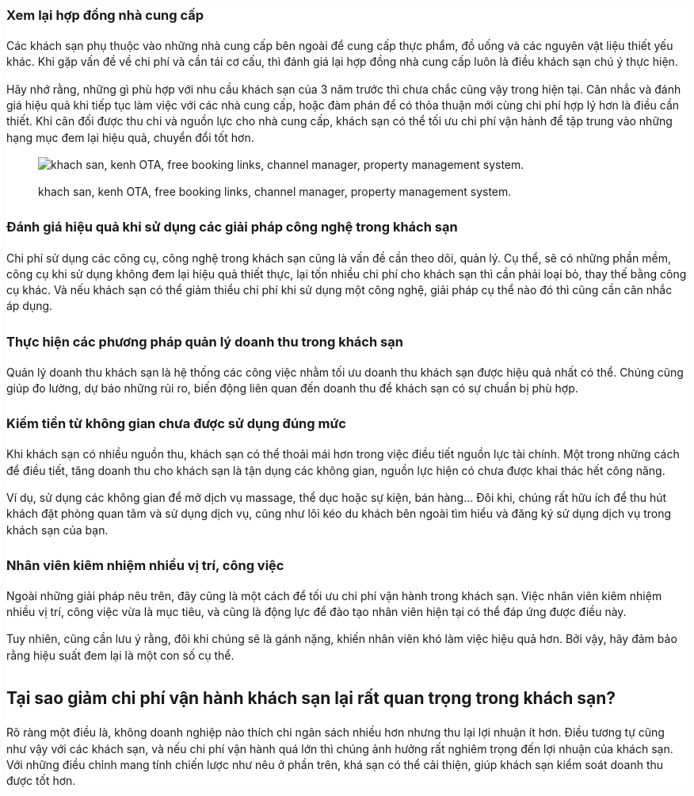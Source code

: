 ### Xem lại hợp đồng nhà cung cấp

Các khách sạn phụ thuộc vào những nhà cung cấp bên ngoài để cung cấp thực phẩm, đồ uống và các nguyên vật liệu thiết yếu khác. Khi gặp vấn đề về chi phí và cần tái cơ cấu, thì đánh giá lại hợp đồng nhà cung cấp luôn là điều khách sạn chú ý thực hiện.

Hãy nhớ rằng, những gì phù hợp với nhu cầu khách sạn của 3 năm trước thì chưa chắc cũng vậy trong hiện tại. Cân nhắc và đánh giá hiệu quả khi tiếp tục làm việc với các nhà cung cấp, hoặc đàm phán để có thỏa thuận mới cùng chi phí hợp lý hơn là điều cần thiết. Khi cân đối được thu chi và nguồn lực cho nhà cung cấp, khách sạn có thể tối ưu chi phí vận hành để tập trung vào những hạng mục đem lại hiệu quả, chuyển đổi tốt hơn.

<figure><img src="https://banmaixanh.org/image/article/khach-san-013.jpg" alt="khach san, kenh OTA, free booking links, channel manager, property management system." title="khach-san" height=100% width=100%><figcaption></p>khach san, kenh OTA, free booking links, channel manager, property management system.</p></figcaption></figure>

### Đánh giá hiệu quả khi sử dụng các giải pháp công nghệ trong khách sạn

Chi phí sử dụng các công cụ, công nghệ trong khách sạn cũng là vấn đề cần theo dõi, quản lý. Cụ thể, sẽ có những phần mềm, công cụ khi sử dụng không đem lại hiệu quả thiết thực, lại tốn nhiều chi phí cho khách sạn thì cần phải loại bỏ, thay thế bằng công cụ khác. Và nếu khách sạn có thể giảm thiểu chi phí khi sử dụng một công nghệ, giải pháp cụ thể nào đó thì cũng cần cân nhắc áp dụng.

### Thực hiện các phương pháp quản lý doanh thu trong khách sạn

Quản lý doanh thu khách sạn là hệ thống các công việc nhằm tối ưu doanh thu khách sạn được hiệu quả nhất có thể. Chúng cũng giúp đo lường, dự báo những rủi ro, biến động liên quan đến doanh thu để khách sạn có sự chuẩn bị phù hợp.

### Kiếm tiền từ không gian chưa được sử dụng đúng mức

Khi khách sạn có nhiều nguồn thu, khách sạn có thể thoải mái hơn trong việc điều tiết nguồn lực tài chính. Một trong những cách để điều tiết, tăng doanh thu cho khách sạn là tận dụng các không gian, nguồn lực hiện có chưa được khai thác hết công năng.

Ví dụ, sử dụng các không gian để mở dịch vụ massage, thể dục hoặc sự kiện, bán hàng… Đôi khi, chúng rất hữu ích để thu hút khách đặt phòng quan tâm và sử dụng dịch vụ, cũng như lôi kéo du khách bên ngoài tìm hiểu và đăng ký sử dụng dịch vụ trong khách sạn của bạn.

### Nhân viên kiêm nhiệm nhiều vị trí, công việc

Ngoài những giải pháp nêu trên, đây cũng là một cách để tối ưu chi phí vận hành trong khách sạn. Việc nhân viên kiêm nhiệm nhiều vị trí, công việc vừa là mục tiêu, và cũng là động lực để đào tạo nhân viên hiện tại có thể đáp ứng được điều này.

Tuy nhiên, cũng cần lưu ý rằng, đôi khi chúng sẽ là gánh nặng, khiến nhân viên khó làm việc hiệu quả hơn. Bởi vậy, hãy đảm bảo rằng hiệu suất đem lại là một con số cụ thể.

## Tại sao giảm chi phí vận hành khách sạn lại rất quan trọng trong khách sạn?

Rõ ràng một điều là, không doanh nghiệp nào thích chi ngân sách nhiều hơn nhưng thu lại lợi nhuận ít hơn. Điều tương tự cũng như vậy với các khách sạn, và nếu chi phí vận hành quá lớn thì chúng ảnh hưởng rất nghiêm trọng đến lợi nhuận của khách sạn. Với những điều chỉnh mang tính chiến lược như nêu ở phần trên, khá sạn có thể cải thiện, giúp khách sạn kiểm soát doanh thu được tốt hơn.
